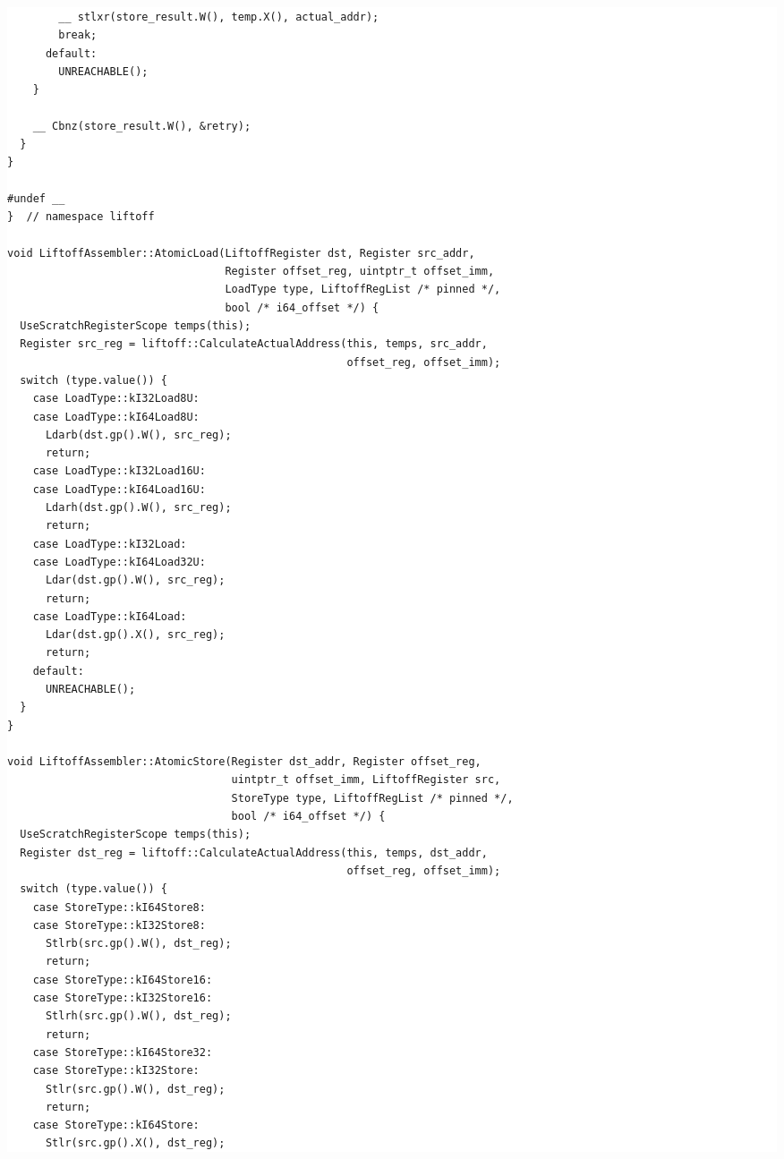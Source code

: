 ```
        __ stlxr(store_result.W(), temp.X(), actual_addr);
        break;
      default:
        UNREACHABLE();
    }

    __ Cbnz(store_result.W(), &retry);
  }
}

#undef __
}  // namespace liftoff

void LiftoffAssembler::AtomicLoad(LiftoffRegister dst, Register src_addr,
                                  Register offset_reg, uintptr_t offset_imm,
                                  LoadType type, LiftoffRegList /* pinned */,
                                  bool /* i64_offset */) {
  UseScratchRegisterScope temps(this);
  Register src_reg = liftoff::CalculateActualAddress(this, temps, src_addr,
                                                     offset_reg, offset_imm);
  switch (type.value()) {
    case LoadType::kI32Load8U:
    case LoadType::kI64Load8U:
      Ldarb(dst.gp().W(), src_reg);
      return;
    case LoadType::kI32Load16U:
    case LoadType::kI64Load16U:
      Ldarh(dst.gp().W(), src_reg);
      return;
    case LoadType::kI32Load:
    case LoadType::kI64Load32U:
      Ldar(dst.gp().W(), src_reg);
      return;
    case LoadType::kI64Load:
      Ldar(dst.gp().X(), src_reg);
      return;
    default:
      UNREACHABLE();
  }
}

void LiftoffAssembler::AtomicStore(Register dst_addr, Register offset_reg,
                                   uintptr_t offset_imm, LiftoffRegister src,
                                   StoreType type, LiftoffRegList /* pinned */,
                                   bool /* i64_offset */) {
  UseScratchRegisterScope temps(this);
  Register dst_reg = liftoff::CalculateActualAddress(this, temps, dst_addr,
                                                     offset_reg, offset_imm);
  switch (type.value()) {
    case StoreType::kI64Store8:
    case StoreType::kI32Store8:
      Stlrb(src.gp().W(), dst_reg);
      return;
    case StoreType::kI64Store16:
    case StoreType::kI32Store16:
      Stlrh(src.gp().W(), dst_reg);
      return;
    case StoreType::kI64Store32:
    case StoreType::kI32Store:
      Stlr(src.gp().W(), dst_reg);
      return;
    case StoreType::kI64Store:
      Stlr(src.gp().X(), dst_reg);
```